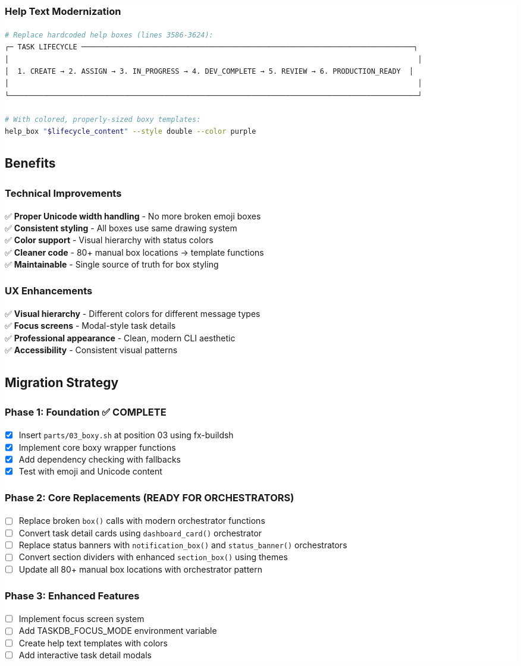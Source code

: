 ### Help Text Modernization
```bash
# Replace hardcoded help boxes (lines 3586-3624):
┌─ TASK LIFECYCLE ──────────────────────────────────────────────────────────────────────────────┐
│                                                                                                │
│  1. CREATE → 2. ASSIGN → 3. IN_PROGRESS → 4. DEV_COMPLETE → 5. REVIEW → 6. PRODUCTION_READY  │
│                                                                                                │
└────────────────────────────────────────────────────────────────────────────────────────────────┘

# With colored, properly-sized boxy templates:
help_box "$lifecycle_content" --style double --color purple
```

## Benefits

### Technical Improvements
✅ **Proper Unicode width handling** - No more broken emoji boxes  
✅ **Consistent styling** - All boxes use same drawing system  
✅ **Color support** - Visual hierarchy with status colors  
✅ **Cleaner code** - 80+ manual box locations → template functions  
✅ **Maintainable** - Single source of truth for box styling  

### UX Enhancements  
✅ **Visual hierarchy** - Different colors for different message types  
✅ **Focus screens** - Modal-style task details  
✅ **Professional appearance** - Clean, modern CLI aesthetic  
✅ **Accessibility** - Consistent visual patterns  

## Migration Strategy

### Phase 1: Foundation ✅ COMPLETE
- [x] Insert `parts/03_boxy.sh` at position 03 using fx-buildsh
- [x] Implement core boxy wrapper functions
- [x] Add dependency checking with fallbacks
- [x] Test with emoji and Unicode content

### Phase 2: Core Replacements (READY FOR ORCHESTRATORS)
- [ ] Replace broken `box()` calls with modern orchestrator functions
- [ ] Convert task detail cards using `dashboard_card()` orchestrator
- [ ] Replace status banners with `notification_box()` and `status_banner()` orchestrators
- [ ] Convert section dividers with enhanced `section_box()` using themes
- [ ] Update all 80+ manual box locations with orchestrator pattern

### Phase 3: Enhanced Features
- [ ] Implement focus screen system
- [ ] Add TASKDB_FOCUS_MODE environment variable
- [ ] Create help text templates with colors
- [ ] Add interactive task detail modals
